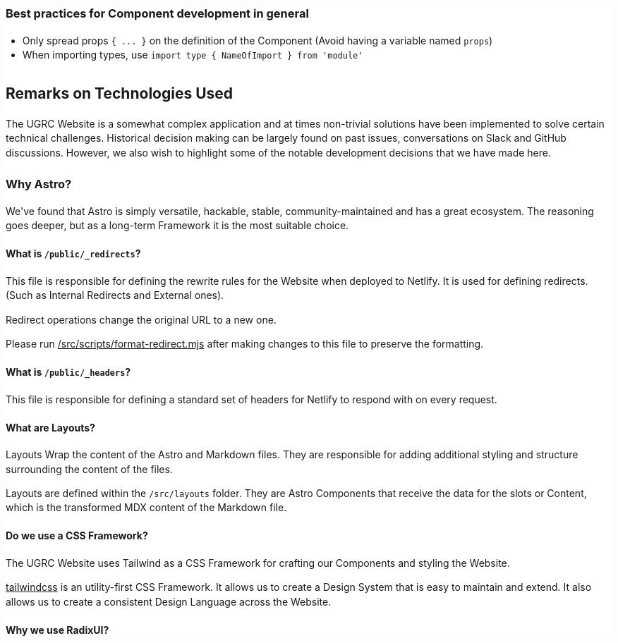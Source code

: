 ### Best practices for Component development in general

- Only spread props `{ ... }` on the definition of the Component (Avoid having a variable named `props`)
- When importing types, use `import type { NameOfImport } from 'module'`

## Remarks on Technologies Used

The UGRC Website is a somewhat complex application and at times non-trivial solutions have been implemented to solve certain technical challenges.
Historical decision making can be largely found on past issues, conversations on Slack and GitHub discussions. However, we also wish to highlight some of the notable development decisions that we have made here.

### Why Astro?

We've found that Astro is simply versatile, hackable, stable, community-maintained and has a great ecosystem.
The reasoning goes deeper, but as a long-term Framework it is the most suitable choice.

#### What is `/public/_redirects`?

This file is responsible for defining the rewrite rules for the Website when deployed to Netlify.
It is used for defining redirects. (Such as Internal Redirects and External ones).

Redirect operations change the original URL to a new one.

Please run [/src/scripts/format-redirect.mjs](./src/scripts/format-redirect.mjs) after making changes to this file to preserve the formatting.

#### What is `/public/_headers`?

This file is responsible for defining a standard set of headers for Netlify to respond with on every request.

#### What are Layouts?

Layouts Wrap the content of the Astro and Markdown files.
They are responsible for adding additional styling and structure surrounding the content of the files.

Layouts are defined within the `/src/layouts` folder.
They are Astro Components that receive the data for the slots or Content, which is the transformed MDX content of the Markdown file.

#### Do we use a CSS Framework?

The UGRC Website uses Tailwind as a CSS Framework for crafting our Components and styling the Website.

[tailwindcss][] is an utility-first CSS Framework. It allows us to create a Design System that is easy to maintain and extend. It also allows us to create a consistent Design Language across the Website.

#### Why we use RadixUI?


[Astro]: https://astro.build/
[MDX]: https://mdxjs.com/
[React]: https://react.dev/
[Shiki]: https://github.com/shikijs/shiki
[tailwindcss]: https://tailwindcss.com/
[Radix UI]: https://www.radix-ui.com/